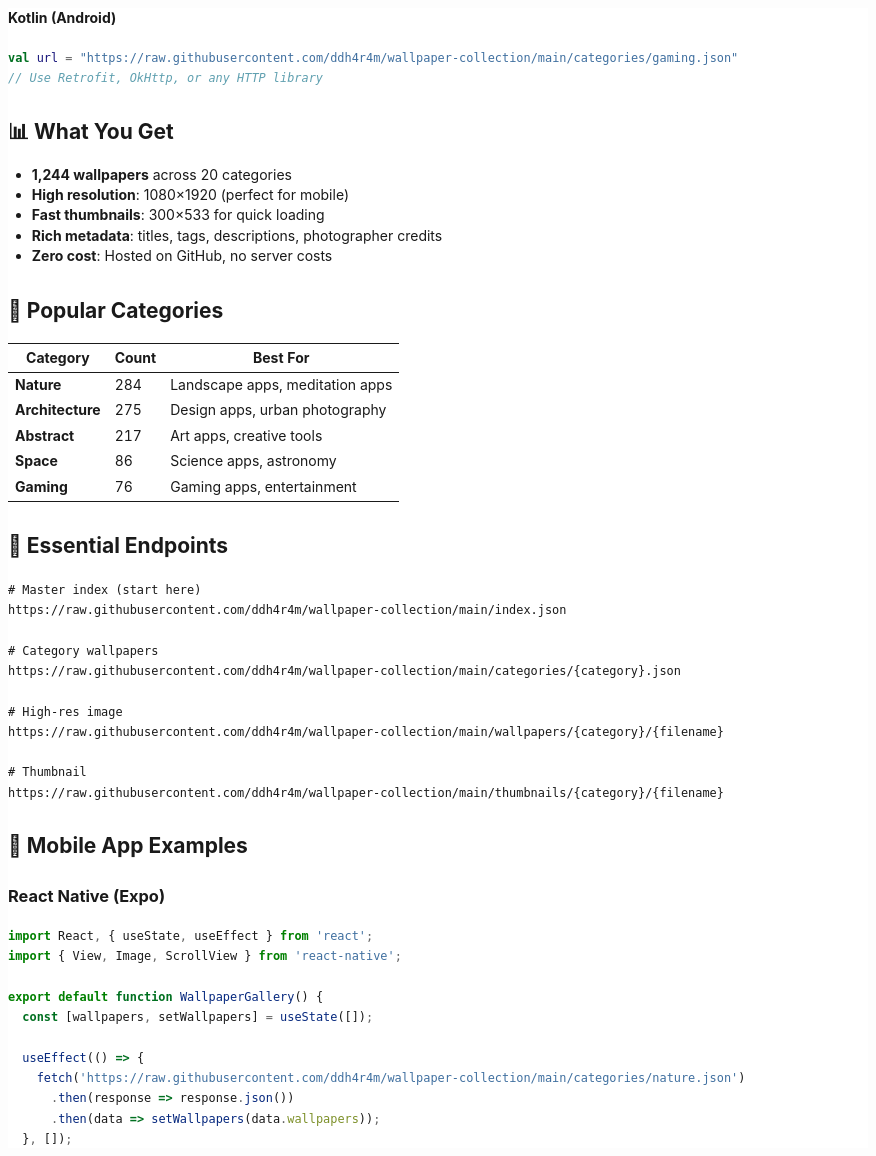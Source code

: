 #### Kotlin (Android)
```kotlin
val url = "https://raw.githubusercontent.com/ddh4r4m/wallpaper-collection/main/categories/gaming.json"
// Use Retrofit, OkHttp, or any HTTP library
```

## 📊 What You Get

- **1,244 wallpapers** across 20 categories
- **High resolution**: 1080×1920 (perfect for mobile)
- **Fast thumbnails**: 300×533 for quick loading
- **Rich metadata**: titles, tags, descriptions, photographer credits
- **Zero cost**: Hosted on GitHub, no server costs

## 🎯 Popular Categories

| Category | Count | Best For |
|----------|-------|----------|
| **Nature** | 284 | Landscape apps, meditation apps |
| **Architecture** | 275 | Design apps, urban photography |
| **Abstract** | 217 | Art apps, creative tools |
| **Space** | 86 | Science apps, astronomy |
| **Gaming** | 76 | Gaming apps, entertainment |

## 🔗 Essential Endpoints

```
# Master index (start here)
https://raw.githubusercontent.com/ddh4r4m/wallpaper-collection/main/index.json

# Category wallpapers  
https://raw.githubusercontent.com/ddh4r4m/wallpaper-collection/main/categories/{category}.json

# High-res image
https://raw.githubusercontent.com/ddh4r4m/wallpaper-collection/main/wallpapers/{category}/{filename}

# Thumbnail
https://raw.githubusercontent.com/ddh4r4m/wallpaper-collection/main/thumbnails/{category}/{filename}
```

## 📱 Mobile App Examples

### React Native (Expo)
```jsx
import React, { useState, useEffect } from 'react';
import { View, Image, ScrollView } from 'react-native';

export default function WallpaperGallery() {
  const [wallpapers, setWallpapers] = useState([]);

  useEffect(() => {
    fetch('https://raw.githubusercontent.com/ddh4r4m/wallpaper-collection/main/categories/nature.json')
      .then(response => response.json())
      .then(data => setWallpapers(data.wallpapers));
  }, []);
```